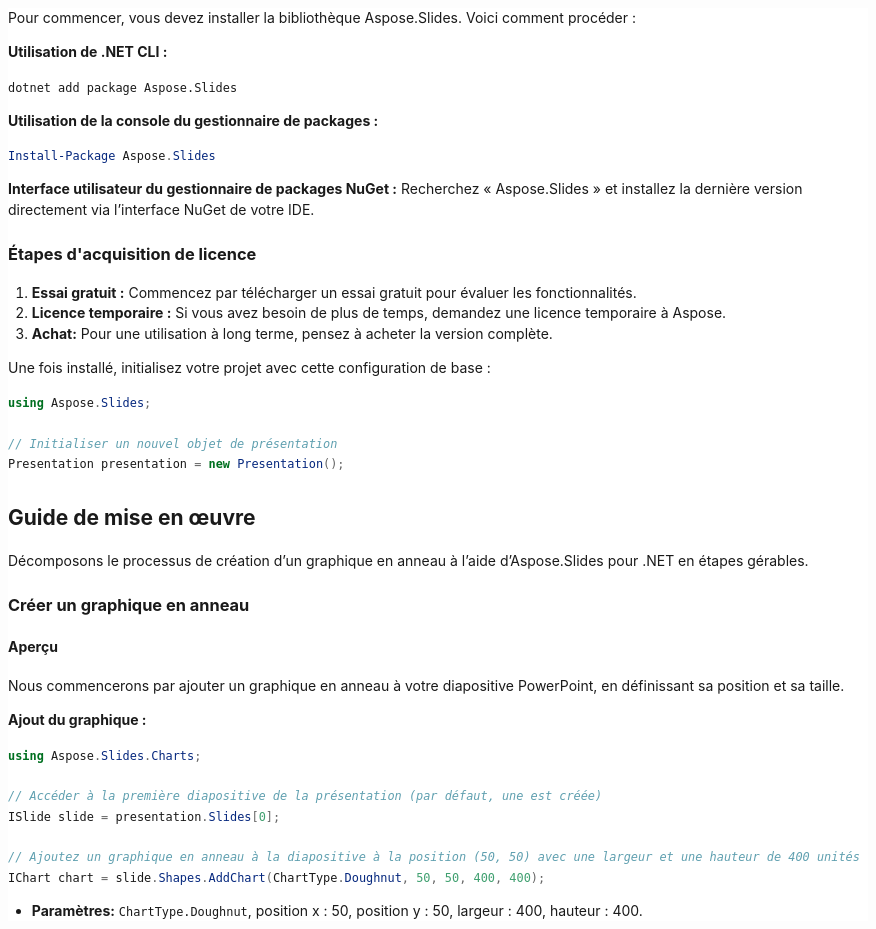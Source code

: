 Pour commencer, vous devez installer la bibliothèque Aspose.Slides. Voici comment procéder :

**Utilisation de .NET CLI :**
```bash
dotnet add package Aspose.Slides
```

**Utilisation de la console du gestionnaire de packages :**
```powershell
Install-Package Aspose.Slides
```

**Interface utilisateur du gestionnaire de packages NuGet :**
Recherchez « Aspose.Slides » et installez la dernière version directement via l’interface NuGet de votre IDE.

### Étapes d'acquisition de licence
1. **Essai gratuit :** Commencez par télécharger un essai gratuit pour évaluer les fonctionnalités.
2. **Licence temporaire :** Si vous avez besoin de plus de temps, demandez une licence temporaire à Aspose.
3. **Achat:** Pour une utilisation à long terme, pensez à acheter la version complète.

Une fois installé, initialisez votre projet avec cette configuration de base :
```csharp
using Aspose.Slides;

// Initialiser un nouvel objet de présentation
Presentation presentation = new Presentation();
```

## Guide de mise en œuvre

Décomposons le processus de création d’un graphique en anneau à l’aide d’Aspose.Slides pour .NET en étapes gérables.

### Créer un graphique en anneau

#### Aperçu
Nous commencerons par ajouter un graphique en anneau à votre diapositive PowerPoint, en définissant sa position et sa taille.

**Ajout du graphique :**
```csharp
using Aspose.Slides.Charts;

// Accéder à la première diapositive de la présentation (par défaut, une est créée)
ISlide slide = presentation.Slides[0];

// Ajoutez un graphique en anneau à la diapositive à la position (50, 50) avec une largeur et une hauteur de 400 unités
IChart chart = slide.Shapes.AddChart(ChartType.Doughnut, 50, 50, 400, 400);
```
- **Paramètres:** `ChartType.Doughnut`, position x : 50, position y : 50, largeur : 400, hauteur : 400.
